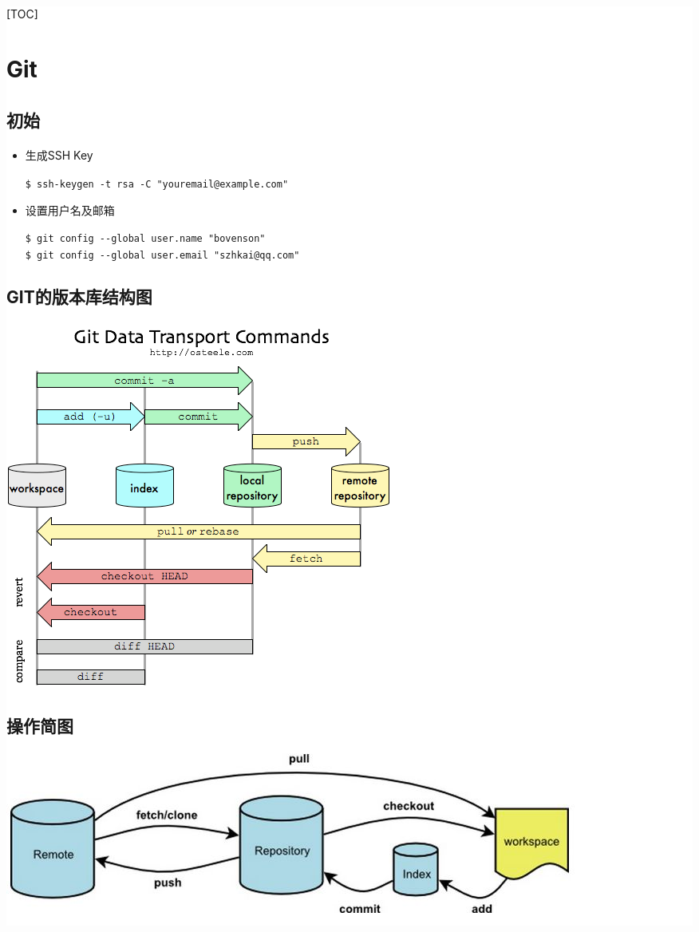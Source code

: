 [TOC]

# Git

## 初始

- 生成SSH Key

  `$ ssh-keygen -t rsa -C "youremail@example.com"`

- 设置用户名及邮箱

  ```shell
  $ git config --global user.name "bovenson"
  $ git config --global user.email "szhkai@qq.com"
  ```

  

## GIT的版本库结构图 

![](img/git-1.png)

## 操作简图

![](img/git-2.png)
